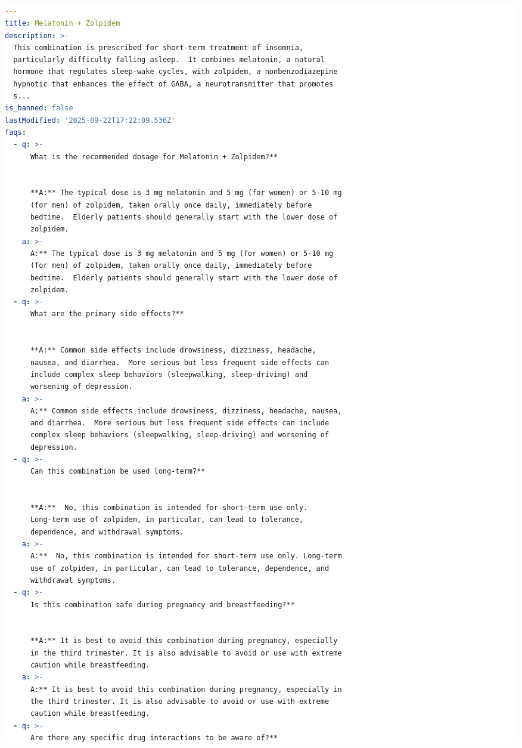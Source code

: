 ```yaml
---
title: Melatonin + Zolpidem
description: >-
  This combination is prescribed for short-term treatment of insomnia,
  particularly difficulty falling asleep.  It combines melatonin, a natural
  hormone that regulates sleep-wake cycles, with zolpidem, a nonbenzodiazepine
  hypnotic that enhances the effect of GABA, a neurotransmitter that promotes
  s...
is_banned: false
lastModified: '2025-09-22T17:22:09.536Z'
faqs:
  - q: >-
      What is the recommended dosage for Melatonin + Zolpidem?**


      **A:** The typical dose is 3 mg melatonin and 5 mg (for women) or 5-10 mg
      (for men) of zolpidem, taken orally once daily, immediately before
      bedtime.  Elderly patients should generally start with the lower dose of
      zolpidem.
    a: >-
      A:** The typical dose is 3 mg melatonin and 5 mg (for women) or 5-10 mg
      (for men) of zolpidem, taken orally once daily, immediately before
      bedtime.  Elderly patients should generally start with the lower dose of
      zolpidem.
  - q: >-
      What are the primary side effects?**


      **A:** Common side effects include drowsiness, dizziness, headache,
      nausea, and diarrhea.  More serious but less frequent side effects can
      include complex sleep behaviors (sleepwalking, sleep-driving) and
      worsening of depression.
    a: >-
      A:** Common side effects include drowsiness, dizziness, headache, nausea,
      and diarrhea.  More serious but less frequent side effects can include
      complex sleep behaviors (sleepwalking, sleep-driving) and worsening of
      depression.
  - q: >-
      Can this combination be used long-term?**


      **A:**  No, this combination is intended for short-term use only.
      Long-term use of zolpidem, in particular, can lead to tolerance,
      dependence, and withdrawal symptoms.
    a: >-
      A:**  No, this combination is intended for short-term use only. Long-term
      use of zolpidem, in particular, can lead to tolerance, dependence, and
      withdrawal symptoms.
  - q: >-
      Is this combination safe during pregnancy and breastfeeding?**


      **A:** It is best to avoid this combination during pregnancy, especially
      in the third trimester. It is also advisable to avoid or use with extreme
      caution while breastfeeding.
    a: >-
      A:** It is best to avoid this combination during pregnancy, especially in
      the third trimester. It is also advisable to avoid or use with extreme
      caution while breastfeeding.
  - q: >-
      Are there any specific drug interactions to be aware of?**


```